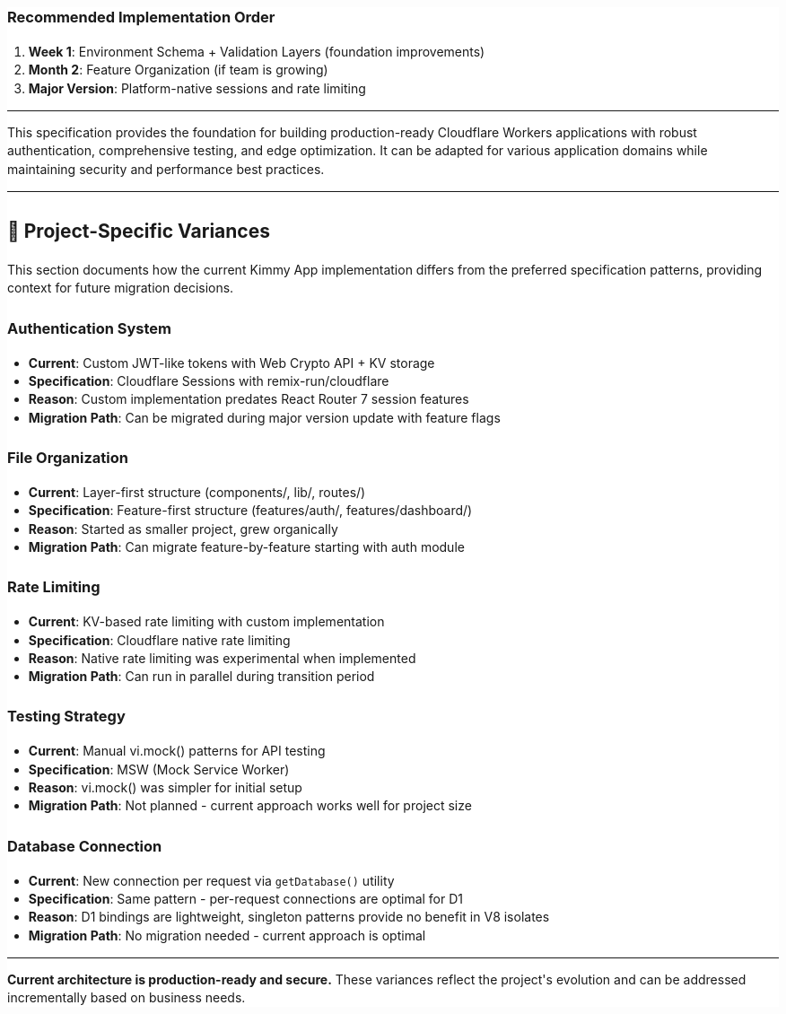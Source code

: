 ### **Recommended Implementation Order**

1. **Week 1**: Environment Schema + Validation Layers (foundation improvements)
2. **Month 2**: Feature Organization (if team is growing)
3. **Major Version**: Platform-native sessions and rate limiting

---

This specification provides the foundation for building production-ready Cloudflare Workers applications with robust authentication, comprehensive testing, and edge optimization. It can be adapted for various application domains while maintaining security and performance best practices.

---

## 🔄 **Project-Specific Variances**

This section documents how the current Kimmy App implementation differs from the preferred specification patterns, providing context for future migration decisions.

### **Authentication System**

- **Current**: Custom JWT-like tokens with Web Crypto API + KV storage
- **Specification**: Cloudflare Sessions with remix-run/cloudflare
- **Reason**: Custom implementation predates React Router 7 session features
- **Migration Path**: Can be migrated during major version update with feature flags

### **File Organization**

- **Current**: Layer-first structure (components/, lib/, routes/)
- **Specification**: Feature-first structure (features/auth/, features/dashboard/)
- **Reason**: Started as smaller project, grew organically
- **Migration Path**: Can migrate feature-by-feature starting with auth module

### **Rate Limiting**

- **Current**: KV-based rate limiting with custom implementation
- **Specification**: Cloudflare native rate limiting
- **Reason**: Native rate limiting was experimental when implemented
- **Migration Path**: Can run in parallel during transition period

### **Testing Strategy**

- **Current**: Manual vi.mock() patterns for API testing
- **Specification**: MSW (Mock Service Worker)
- **Reason**: vi.mock() was simpler for initial setup
- **Migration Path**: Not planned - current approach works well for project size

### **Database Connection**

- **Current**: New connection per request via `getDatabase()` utility
- **Specification**: Same pattern - per-request connections are optimal for D1
- **Reason**: D1 bindings are lightweight, singleton patterns provide no benefit in V8 isolates
- **Migration Path**: No migration needed - current approach is optimal

---

**Current architecture is production-ready and secure.** These variances reflect the project's evolution and can be addressed incrementally based on business needs.
